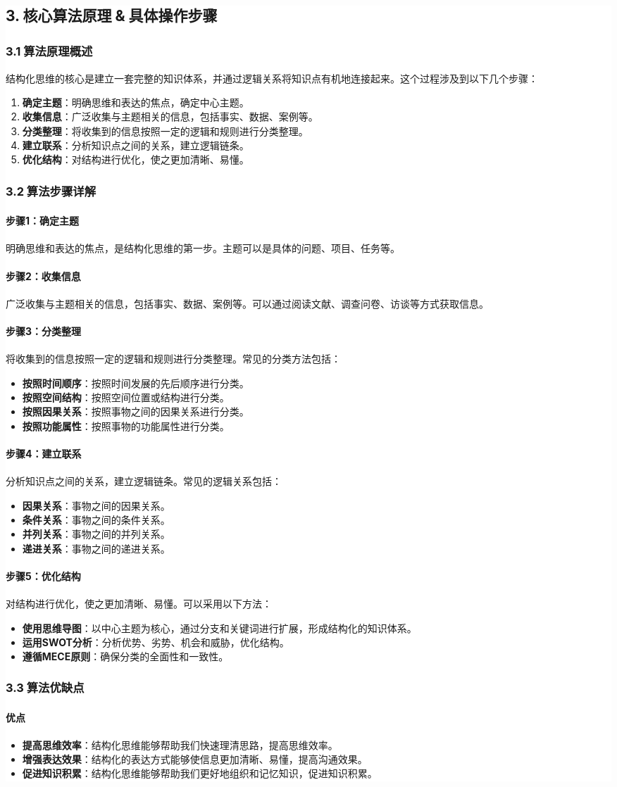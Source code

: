 ## 3. 核心算法原理 & 具体操作步骤

### 3.1 算法原理概述

结构化思维的核心是建立一套完整的知识体系，并通过逻辑关系将知识点有机地连接起来。这个过程涉及到以下几个步骤：

1. **确定主题**：明确思维和表达的焦点，确定中心主题。
2. **收集信息**：广泛收集与主题相关的信息，包括事实、数据、案例等。
3. **分类整理**：将收集到的信息按照一定的逻辑和规则进行分类整理。
4. **建立联系**：分析知识点之间的关系，建立逻辑链条。
5. **优化结构**：对结构进行优化，使之更加清晰、易懂。

### 3.2 算法步骤详解

#### 步骤1：确定主题

明确思维和表达的焦点，是结构化思维的第一步。主题可以是具体的问题、项目、任务等。

#### 步骤2：收集信息

广泛收集与主题相关的信息，包括事实、数据、案例等。可以通过阅读文献、调查问卷、访谈等方式获取信息。

#### 步骤3：分类整理

将收集到的信息按照一定的逻辑和规则进行分类整理。常见的分类方法包括：

- **按照时间顺序**：按照时间发展的先后顺序进行分类。
- **按照空间结构**：按照空间位置或结构进行分类。
- **按照因果关系**：按照事物之间的因果关系进行分类。
- **按照功能属性**：按照事物的功能属性进行分类。

#### 步骤4：建立联系

分析知识点之间的关系，建立逻辑链条。常见的逻辑关系包括：

- **因果关系**：事物之间的因果关系。
- **条件关系**：事物之间的条件关系。
- **并列关系**：事物之间的并列关系。
- **递进关系**：事物之间的递进关系。

#### 步骤5：优化结构

对结构进行优化，使之更加清晰、易懂。可以采用以下方法：

- **使用思维导图**：以中心主题为核心，通过分支和关键词进行扩展，形成结构化的知识体系。
- **运用SWOT分析**：分析优势、劣势、机会和威胁，优化结构。
- **遵循MECE原则**：确保分类的全面性和一致性。

### 3.3 算法优缺点

#### 优点

- **提高思维效率**：结构化思维能够帮助我们快速理清思路，提高思维效率。
- **增强表达效果**：结构化的表达方式能够使信息更加清晰、易懂，提高沟通效果。
- **促进知识积累**：结构化思维能够帮助我们更好地组织和记忆知识，促进知识积累。
